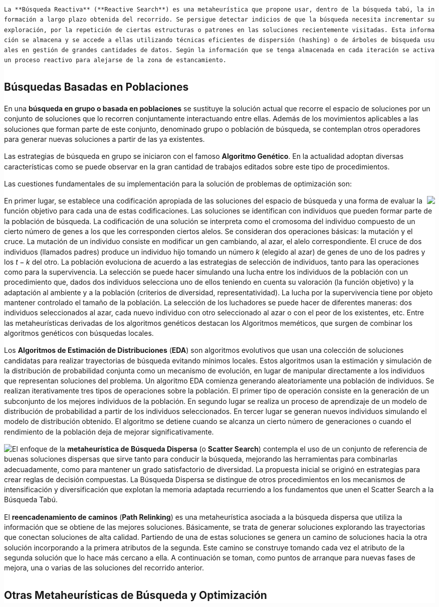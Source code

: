     La **Búsqueda Reactiva** (**Reactive Search**) es una metaheurística que propone usar, dentro de la búsqueda tabú, la información a largo plazo obtenida del recorrido. Se persigue detectar indicios de que la búsqueda necesita incrementar su exploración, por la repetición de ciertas estructuras o patrones en las soluciones recientemente visitadas. Esta información se almacena y se accede a ellas utilizando técnicas eficientes de dispersión (hashing) o de árboles de búsqueda usuales en gestión de grandes cantidades de datos. Según la información que se tenga almacenada en cada iteración se activa un proceso reactivo para alejarse de la zona de estancamiento.

## Búsquedas Basadas en Poblaciones

En una **búsqueda en grupo o basada en poblaciones** se sustituye la solución actual que recorre el espacio de soluciones por un conjunto de soluciones que lo recorren conjuntamente interactuando entre ellas. Además de los movimientos aplicables a las soluciones que forman parte de este conjunto, denominado grupo o población de búsqueda, se contemplan otros operadores para generar nuevas soluciones a partir de las ya existentes.

Las estrategias de búsqueda en grupo se iniciaron con el famoso **Algoritmo Genético**. En la actualidad adoptan diversas características como se puede observar en la gran cantidad de trabajos editados sobre este tipo de procedimientos.

Las cuestiones fundamentales de su implementación para la solución de problemas de optimización son:

<img src="http://www.cs.us.es/~fsancho/images/2018-09/lakalgorithm_1.jpg" align="right"> En primer lugar, se establece una codificación apropiada de las soluciones del espacio de búsqueda y una forma de evaluar la función objetivo para cada una de estas codificaciones. Las soluciones se identifican con individuos que pueden formar parte de la población de búsqueda. La codificación de una solución se interpreta como el cromosoma del individuo compuesto de un cierto número de genes a los que les corresponden ciertos alelos. Se consideran dos operaciones básicas: la mutación y el cruce. La mutación de un individuo consiste en modificar un gen cambiando, al azar, el alelo correspondiente. El cruce de dos individuos (llamados padres) produce un individuo hijo tomando un número $k$ (elegido al azar) de genes de uno de los padres y los $t-k$ del otro. La población evoluciona de acuerdo a las estrategias de selección de individuos, tanto para las operaciones como para la supervivencia. La selección se puede hacer simulando una lucha entre los individuos de la población con un procedimiento que, dados dos individuos selecciona uno de ellos teniendo en cuenta su valoración (la función objetivo) y la adaptación al ambiente y a la población (criterios de diversidad, representatividad). La lucha por la supervivencia tiene por objeto mantener controlado el tamaño de la población. La selección de los luchadores se puede hacer de diferentes maneras: dos individuos seleccionados al azar, cada nuevo individuo con otro seleccionado al azar o con el peor de los existentes, etc. Entre las metaheurísticas derivadas de los algoritmos genéticos destacan los Algoritmos meméticos, que surgen de combinar los algoritmos genéticos con búsquedas locales.

Los **Algoritmos de Estimación de Distribuciones** (**EDA**) son algoritmos evolutivos que usan una colección de soluciones candidatas para realizar trayectorias de búsqueda evitando mínimos locales. Estos algoritmos usan la estimación y simulación de la distribución de probabilidad conjunta como un mecanismo de evolución, en lugar de manipular directamente a los individuos que representan soluciones del problema. Un algoritmo EDA comienza generando aleatoriamente una población de individuos. Se realizan iterativamente tres tipos de operaciones sobre la población. El primer tipo de operación consiste en la generación de un subconjunto de los mejores individuos de la población. En segundo lugar se realiza un proceso de aprendizaje de un modelo de distribución de probabilidad a partir de los individuos seleccionados. En tercer lugar se generan nuevos individuos simulando el modelo de distribución obtenido. El algoritmo se detiene cuando se alcanza un cierto número de generaciones o cuando el rendimiento de la población deja de mejorar significativamente.

<img src="http://www.cs.us.es/~fsancho/images/2018-09/2-figure1-1.png" align="left"> El enfoque de la **metaheurística de Búsqueda Dispersa** (o **Scatter Search**) contempla el uso de un conjunto de referencia de buenas soluciones dispersas que sirve tanto para conducir la búsqueda, mejorando las herramientas para combinarlas adecuadamente, como para mantener un grado satisfactorio de diversidad. La propuesta inicial se originó en estrategias para crear reglas de decisión compuestas. La Búsqueda Dispersa se distingue de otros procedimientos en los mecanismos de intensificación y diversificación que explotan la memoria adaptada recurriendo a los fundamentos que unen el Scatter Search a la Búsqueda Tabú.

El **reencadenamiento de caminos** (**Path Relinking**) es una metaheurística asociada a la búsqueda dispersa que utiliza la información que se obtiene de las mejores soluciones. Básicamente, se trata de generar soluciones explorando las trayectorias que conectan soluciones de alta calidad. Partiendo de una de estas soluciones se genera un camino de soluciones hacia la otra solución incorporando a la primera atributos de la segunda. Este camino se construye tomando cada vez el atributo de la segunda solución que lo hace más cercano a ella. A continuación se toman, como puntos de arranque para nuevas fases de mejora, una o varias de las soluciones del recorrido anterior.

## Otras Metaheurísticas de Búsqueda y Optimización
